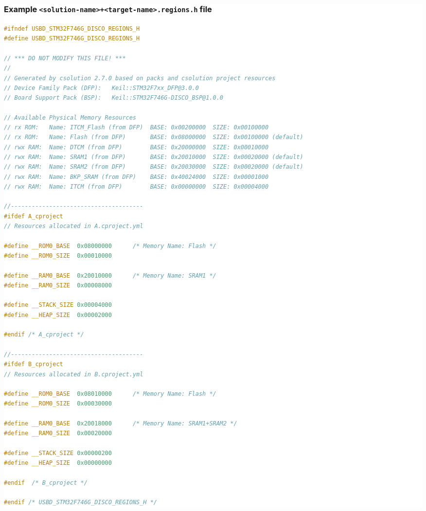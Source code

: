 
### Example `<solution-name>+<target-name>.regions.h` file

```c
#ifndef USBD_STM32F746G_DISCO_REGIONS_H
#define USBD_STM32F746G_DISCO_REGIONS_H

// *** DO NOT MODIFY THIS FILE! ***
//
// Generated by csolution 2.7.0 based on packs and csolution project resources
// Device Family Pack (DFP):   Keil::STM32F7xx_DFP@3.0.0
// Board Support Pack (BSP):   Keil::STM32F746G-DISCO_BSP@1.0.0

// Available Physical Memory Resources
// rx ROM:   Name: ITCM_Flash (from DFP)  BASE: 0x00200000  SIZE: 0x00100000
// rx ROM:   Name: Flash (from DFP)       BASE: 0x08000000  SIZE: 0x00100000 (default)
// rwx RAM:  Name: DTCM (from DFP)        BASE: 0x20000000  SIZE: 0x00010000
// rwx RAM:  Name: SRAM1 (from DFP)       BASE: 0x20010000  SIZE: 0x00020000 (default)
// rwx RAM:  Name: SRAM2 (from DFP)       BASE: 0x20030000  SIZE: 0x00020000 (default)
// rwx RAM:  Name: BKP_SRAM (from DFP)    BASE: 0x40024000  SIZE: 0x00001000
// rwx RAM:  Name: ITCM (from DFP)        BASE: 0x00000000  SIZE: 0x00004000

//--------------------------------------
#ifdef A_cproject
// Resources allocated in A.cproject.yml

#define __ROM0_BASE  0x08000000      /* Memory Name: Flash */
#define __ROM0_SIZE  0x00010000

#define __RAM0_BASE  0x20010000      /* Memory Name: SRAM1 */
#define __RAM0_SIZE  0x00008000

#define __STACK_SIZE 0x00004000
#define __HEAP_SIZE  0x00002000

#endif /* A_cproject */

//--------------------------------------
#ifdef B_cproject
// Resources allocated in B.cproject.yml

#define __ROM0_BASE  0x08010000      /* Memory Name: Flash */
#define __ROM0_SIZE  0x00030000

#define __RAM0_BASE  0x20018000      /* Memory Name: SRAM1+SRAM2 */
#define __RAM0_SIZE  0x00020000

#define __STACK_SIZE 0x00000200
#define __HEAP_SIZE  0x00000000

#endif  /* B_cproject */

#endif /* USBD_STM32F746G_DISCO_REGIONS_H */
```
